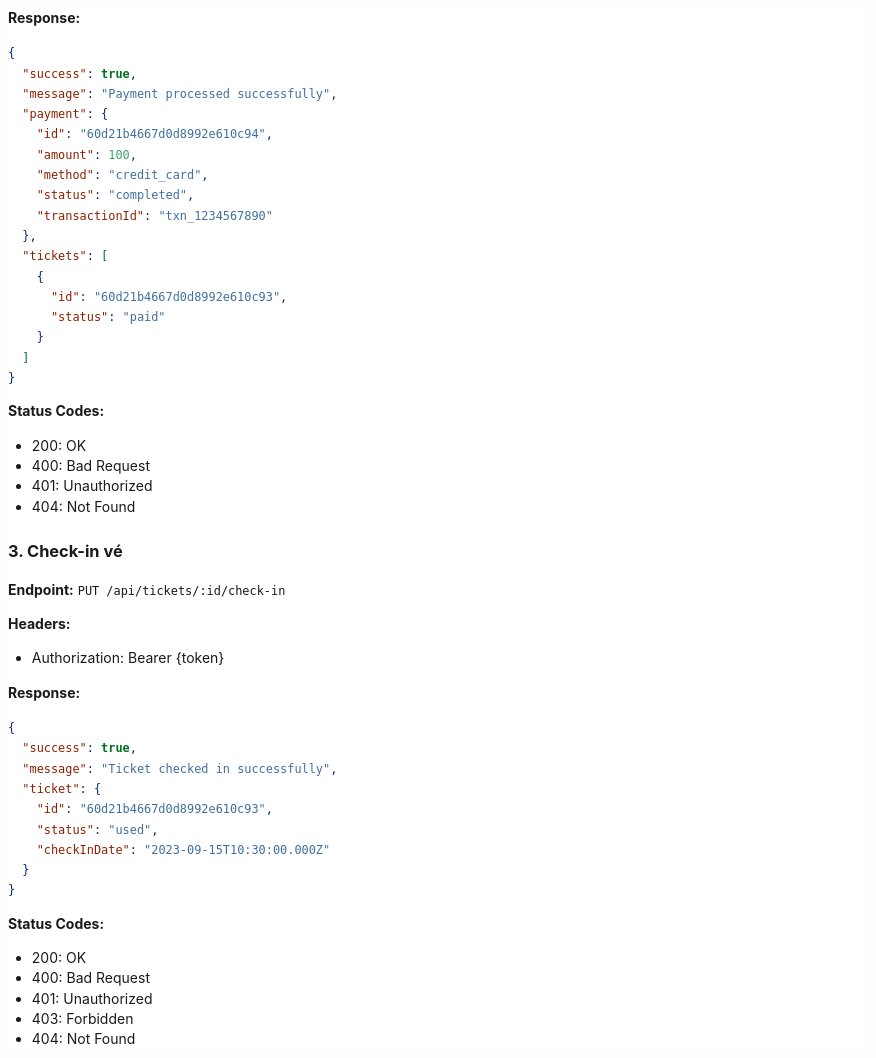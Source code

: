 **Response:**

```json
{
  "success": true,
  "message": "Payment processed successfully",
  "payment": {
    "id": "60d21b4667d0d8992e610c94",
    "amount": 100,
    "method": "credit_card",
    "status": "completed",
    "transactionId": "txn_1234567890"
  },
  "tickets": [
    {
      "id": "60d21b4667d0d8992e610c93",
      "status": "paid"
    }
  ]
}
```

**Status Codes:**

- 200: OK
- 400: Bad Request
- 401: Unauthorized
- 404: Not Found

### 3. Check-in vé

**Endpoint:** `PUT /api/tickets/:id/check-in`

**Headers:**

- Authorization: Bearer {token}

**Response:**

```json
{
  "success": true,
  "message": "Ticket checked in successfully",
  "ticket": {
    "id": "60d21b4667d0d8992e610c93",
    "status": "used",
    "checkInDate": "2023-09-15T10:30:00.000Z"
  }
}
```

**Status Codes:**

- 200: OK
- 400: Bad Request
- 401: Unauthorized
- 403: Forbidden
- 404: Not Found

